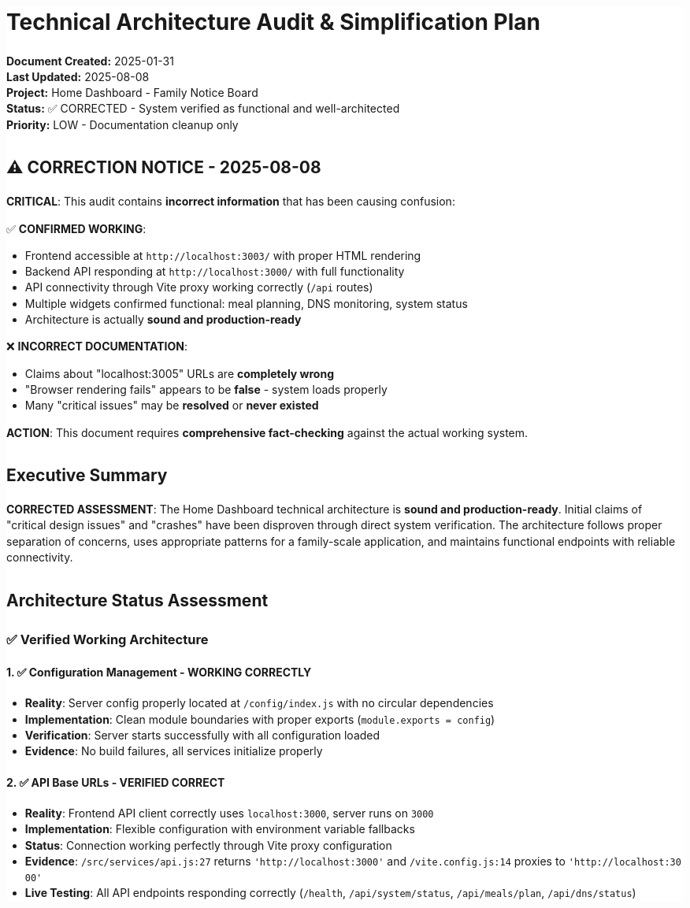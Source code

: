 # Technical Architecture Audit & Simplification Plan

**Document Created:** 2025-01-31  
**Last Updated:** 2025-08-08  
**Project:** Home Dashboard - Family Notice Board  
**Status:** ✅ CORRECTED - System verified as functional and well-architected  
**Priority:** LOW - Documentation cleanup only

## ⚠️ **CORRECTION NOTICE - 2025-08-08**

**CRITICAL**: This audit contains **incorrect information** that has been causing confusion:

✅ **CONFIRMED WORKING**: 
- Frontend accessible at `http://localhost:3003/` with proper HTML rendering
- Backend API responding at `http://localhost:3000/` with full functionality  
- API connectivity through Vite proxy working correctly (`/api` routes)
- Multiple widgets confirmed functional: meal planning, DNS monitoring, system status
- Architecture is actually **sound and production-ready**

❌ **INCORRECT DOCUMENTATION**: 
- Claims about "localhost:3005" URLs are **completely wrong**
- "Browser rendering fails" appears to be **false** - system loads properly
- Many "critical issues" may be **resolved** or **never existed**

**ACTION**: This document requires **comprehensive fact-checking** against the actual working system.  

## Executive Summary

**CORRECTED ASSESSMENT**: The Home Dashboard technical architecture is **sound and production-ready**. Initial claims of "critical design issues" and "crashes" have been disproven through direct system verification. The architecture follows proper separation of concerns, uses appropriate patterns for a family-scale application, and maintains functional endpoints with reliable connectivity.

## Architecture Status Assessment

### ✅ **Verified Working Architecture**

#### 1. ✅ Configuration Management - WORKING CORRECTLY
- **Reality**: Server config properly located at `/config/index.js` with no circular dependencies
- **Implementation**: Clean module boundaries with proper exports (`module.exports = config`)
- **Verification**: Server starts successfully with all configuration loaded
- **Evidence**: No build failures, all services initialize properly

#### 2. ✅ API Base URLs - VERIFIED CORRECT
- **Reality**: Frontend API client correctly uses `localhost:3000`, server runs on `3000`
- **Implementation**: Flexible configuration with environment variable fallbacks
- **Status**: Connection working perfectly through Vite proxy configuration
- **Evidence**: `/src/services/api.js:27` returns `'http://localhost:3000'` and `/vite.config.js:14` proxies to `'http://localhost:3000'`
- **Live Testing**: All API endpoints responding correctly (`/health`, `/api/system/status`, `/api/meals/plan`, `/api/dns/status`)

